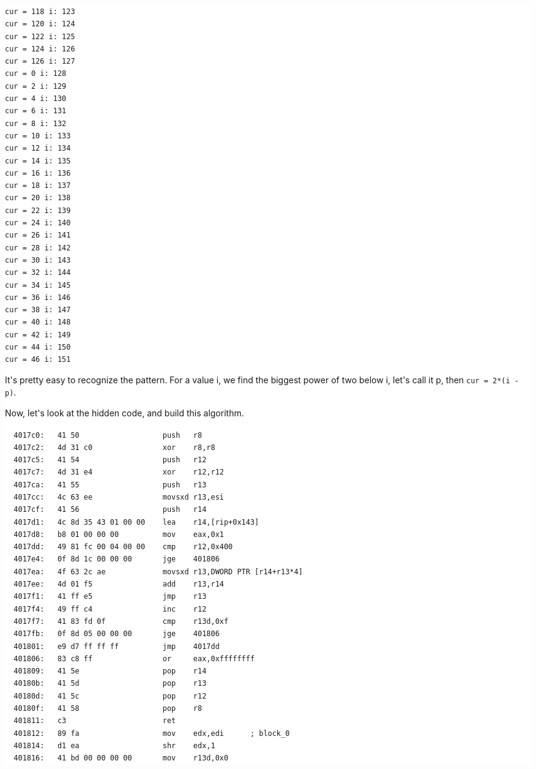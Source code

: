```
cur = 118 i: 123
cur = 120 i: 124
cur = 122 i: 125
cur = 124 i: 126
cur = 126 i: 127
cur = 0 i: 128
cur = 2 i: 129
cur = 4 i: 130
cur = 6 i: 131
cur = 8 i: 132
cur = 10 i: 133
cur = 12 i: 134
cur = 14 i: 135
cur = 16 i: 136
cur = 18 i: 137
cur = 20 i: 138
cur = 22 i: 139
cur = 24 i: 140
cur = 26 i: 141
cur = 28 i: 142
cur = 30 i: 143
cur = 32 i: 144
cur = 34 i: 145
cur = 36 i: 146
cur = 38 i: 147
cur = 40 i: 148
cur = 42 i: 149
cur = 44 i: 150
cur = 46 i: 151
```

It's pretty easy to recognize the pattern. For a value i, we find the biggest 
power of two below i, let's call it p, then `cur = 2*(i - p)`.

Now, let's look at the hidden code, and build this algorithm.

```
  4017c0:	41 50                	push   r8
  4017c2:	4d 31 c0             	xor    r8,r8
  4017c5:	41 54                	push   r12
  4017c7:	4d 31 e4             	xor    r12,r12
  4017ca:	41 55                	push   r13
  4017cc:	4c 63 ee             	movsxd r13,esi
  4017cf:	41 56                	push   r14
  4017d1:	4c 8d 35 43 01 00 00 	lea    r14,[rip+0x143]
  4017d8:	b8 01 00 00 00       	mov    eax,0x1
  4017dd:	49 81 fc 00 04 00 00 	cmp    r12,0x400
  4017e4:	0f 8d 1c 00 00 00    	jge    401806 
  4017ea:	4f 63 2c ae          	movsxd r13,DWORD PTR [r14+r13*4]
  4017ee:	4d 01 f5             	add    r13,r14
  4017f1:	41 ff e5             	jmp    r13
  4017f4:	49 ff c4             	inc    r12
  4017f7:	41 83 fd 0f          	cmp    r13d,0xf
  4017fb:	0f 8d 05 00 00 00    	jge    401806 
  401801:	e9 d7 ff ff ff       	jmp    4017dd 
  401806:	83 c8 ff             	or     eax,0xffffffff
  401809:	41 5e                	pop    r14
  40180b:	41 5d                	pop    r13
  40180d:	41 5c                	pop    r12
  40180f:	41 58                	pop    r8
  401811:	c3                   	ret    
  401812:	89 fa                	mov    edx,edi		; block_0
  401814:	d1 ea                	shr    edx,1
  401816:	41 bd 00 00 00 00    	mov    r13d,0x0
```